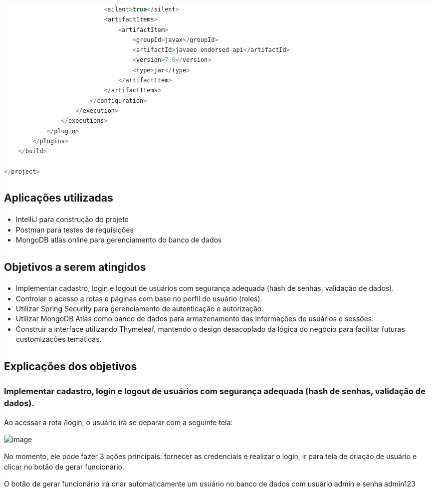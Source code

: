 ```java
                            <silent>true</silent>
                            <artifactItems>
                                <artifactItem>
                                    <groupId>javax</groupId>
                                    <artifactId>javaee-endorsed-api</artifactId>
                                    <version>7.0</version>
                                    <type>jar</type>
                                </artifactItem>
                            </artifactItems>
                        </configuration>
                    </execution>
                </executions>
            </plugin>
        </plugins>
    </build>

</project>

```

## Aplicações utilizadas
* IntelliJ para construção do projeto
* Postman para testes de requisições
* MongoDB atlas online para gerenciamento do banco de dados

## Objetivos a serem atingidos

* Implementar cadastro, login e logout de usuários com segurança adequada (hash de senhas, validação de dados).
* Controlar o acesso a rotas e páginas com base no perfil do usuário (roles).
* Utilizar Spring Security para gerenciamento de autenticação e autorização.
* Utilizar MongoDB Atlas como banco de dados para armazenamento das informações de usuários e sessões.
* Construir a interface utilizando Thymeleaf, mantendo o design desacoplado da lógica do negócio para facilitar futuras customizações temáticas.

## Explicações dos objetivos

### Implementar cadastro, login e logout de usuários com segurança adequada (hash de senhas, validação de dados).

Ao acessar a rota /login, o usuário irá se deparar com a seguinte tela:

<img width="563" height="687" alt="image" src="https://github.com/user-attachments/assets/52e2a8b9-0889-42f5-8a03-34aa30af712a" />

No momento, ele pode fazer 3 ações principais: fornecer as credenciais e realizar o login, ir para tela de criação de usuário e clicar no botão de gerar funcionário.

O botão de gerar funcionário irá criar automaticamente um usuário no banco de dados com usuário admin e senha admin123
